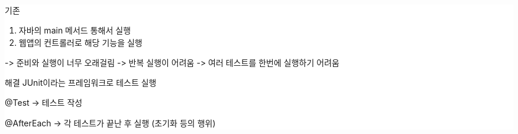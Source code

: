 기존
1. 자바의 main 메서드 통해서 실행
2. 웹앱의 컨트롤러로 해당 기능을 실행

-> 준비와 실행이 너무 오래걸림
-> 반복 실행이 어려움
-> 여러 테스트를 한번에 실행하기 어려움

해결
JUnit이라는 프레임워크로 테스트 실행

@Test
-> 테스트 작성

@AfterEach
-> 각 테스트가 끝난 후 실행 (초기화 등의 행위)